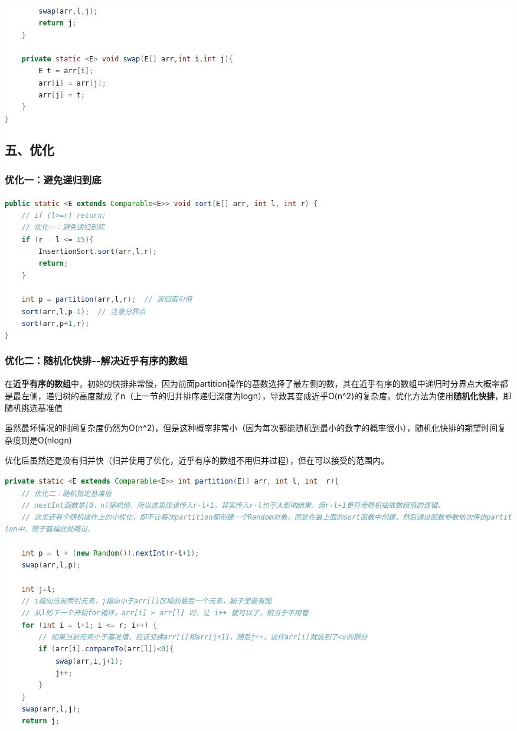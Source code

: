 ```java
        swap(arr,l,j);
        return j;
    }

    private static <E> void swap(E[] arr,int i,int j){
        E t = arr[i];
        arr[i] = arr[j];
        arr[j] = t;
    }
}
```





## 五、优化

### 优化一：避免递归到底

```java
public static <E extends Comparable<E>> void sort(E[] arr, int l, int r) {
    // if (l>=r) return;
    // 优化一：避免递归到底
    if (r - l <= 15){
        InsertionSort.sort(arr,l,r);
        return;
    }

    int p = partition(arr,l,r);  // 返回索引值
    sort(arr,l,p-1);  // 注意分界点
    sort(arr,p+1,r);
}
```



### 优化二：随机化快排--解决近乎有序的数组

在**近乎有序的数组**中，初始的快排非常慢，因为前面partition操作的基数选择了最左侧的数，其在近乎有序的数组中递归时分界点大概率都是最左侧，递归树的高度就成了n（上一节的归并排序递归深度为logn），导致其变成近乎O(n^2)的复杂度。优化方法为使用**随机化快排**，即随机挑选基准值

虽然最坏情况的时间复杂度仍然为O(n^2)，但是这种概率非常小（因为每次都能随机到最小的数字的概率很小），随机化快排的期望时间复杂度则是O(nlogn)

优化后虽然还是没有归并快（归并使用了优化，近乎有序的数组不用归并过程），但在可以接受的范围内。

```java
private static <E extends Comparable<E>> int partition(E[] arr, int l, int  r){
    // 优化二：随机指定基准值
    // nextInt函数是[0，n)随机值，所以这里应该传入r-l+1。其实传入r-l也不太影响结果，但r-l+1更符合随机抽取数组值的逻辑。
    // 这里还有个随机操作上的小优化，即不让每次partition都创建一个Random对象，而是在最上面的sort函数中创建，然后通过函数参数依次传进partition中。限于篇幅此处略过。

    int p = l + (new Random()).nextInt(r-l+1);
    swap(arr,l,p);

    int j=l;
    // i指向当前索引元素，j指向小于arr[l]区域的最后一个元素，脑子里要有图
    // 从l的下一个开始for循环，arr[i] > arr[l] 时，让 i++ 就可以了，相当于不用管
    for (int i = l+1; i <= r; i++) {
        // 如果当前元素小于基准值，应该交换arr[i]和arr[j+1]，随后j++，这样arr[i]就放到了<v的部分
        if (arr[i].compareTo(arr[l])<0){
            swap(arr,i,j+1);
            j++;
        }
    }
    swap(arr,l,j);
    return j;
```